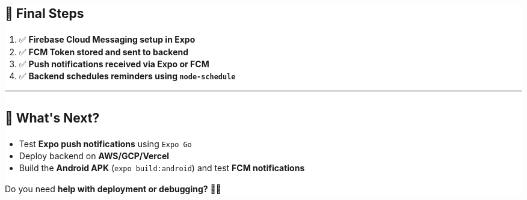 
## **🎯 Final Steps**

1. ✅ **Firebase Cloud Messaging setup in Expo**
2. ✅ **FCM Token stored and sent to backend**
3. ✅ **Push notifications received via Expo or FCM**
4. ✅ **Backend schedules reminders using `node-schedule`**

---

## **📌 What's Next?**

- Test **Expo push notifications** using `Expo Go`
- Deploy backend on **AWS/GCP/Vercel**
- Build the **Android APK** (`expo build:android`) and test **FCM notifications**

Do you need **help with deployment or debugging?** 🚀🔥
